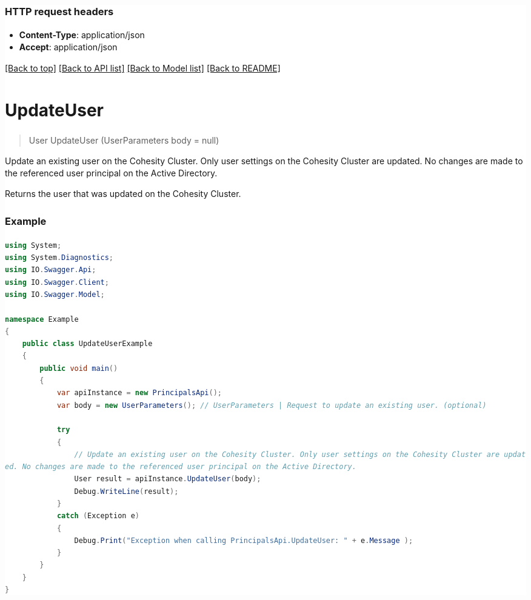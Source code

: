 ### HTTP request headers

 - **Content-Type**: application/json
 - **Accept**: application/json

[[Back to top]](#) [[Back to API list]](../README.md#documentation-for-api-endpoints) [[Back to Model list]](../README.md#documentation-for-models) [[Back to README]](../README.md)

<a name="updateuser"></a>
# **UpdateUser**
> User UpdateUser (UserParameters body = null)

Update an existing user on the Cohesity Cluster. Only user settings on the Cohesity Cluster are updated. No changes are made to the referenced user principal on the Active Directory.

Returns the user that was updated on the Cohesity Cluster.

### Example
```csharp
using System;
using System.Diagnostics;
using IO.Swagger.Api;
using IO.Swagger.Client;
using IO.Swagger.Model;

namespace Example
{
    public class UpdateUserExample
    {
        public void main()
        {
            var apiInstance = new PrincipalsApi();
            var body = new UserParameters(); // UserParameters | Request to update an existing user. (optional) 

            try
            {
                // Update an existing user on the Cohesity Cluster. Only user settings on the Cohesity Cluster are updated. No changes are made to the referenced user principal on the Active Directory.
                User result = apiInstance.UpdateUser(body);
                Debug.WriteLine(result);
            }
            catch (Exception e)
            {
                Debug.Print("Exception when calling PrincipalsApi.UpdateUser: " + e.Message );
            }
        }
    }
}
```
